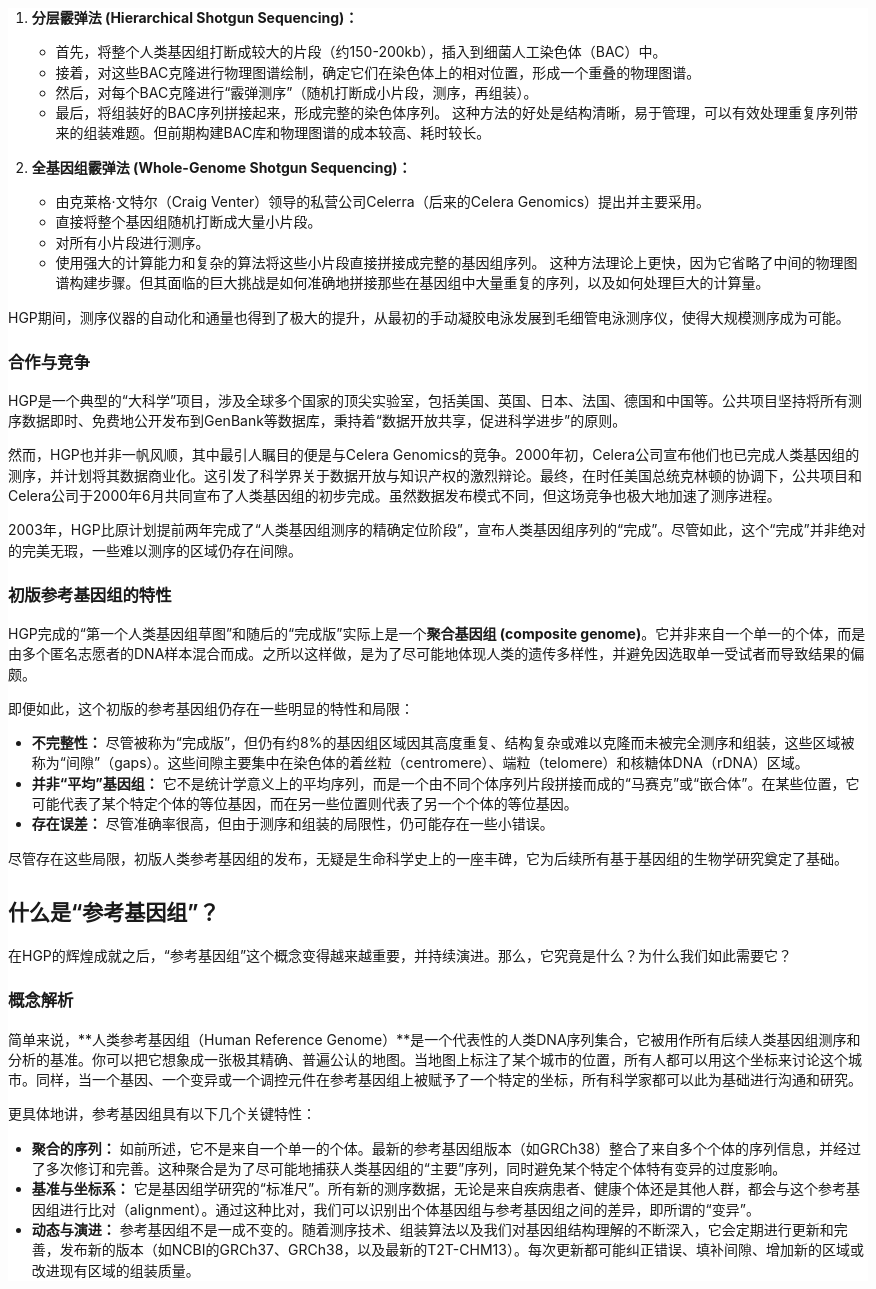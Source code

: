1.  **分层霰弹法 (Hierarchical Shotgun Sequencing)：**
    *   首先，将整个人类基因组打断成较大的片段（约150-200kb），插入到细菌人工染色体（BAC）中。
    *   接着，对这些BAC克隆进行物理图谱绘制，确定它们在染色体上的相对位置，形成一个重叠的物理图谱。
    *   然后，对每个BAC克隆进行“霰弹测序”（随机打断成小片段，测序，再组装）。
    *   最后，将组装好的BAC序列拼接起来，形成完整的染色体序列。
    这种方法的好处是结构清晰，易于管理，可以有效处理重复序列带来的组装难题。但前期构建BAC库和物理图谱的成本较高、耗时较长。

2.  **全基因组霰弹法 (Whole-Genome Shotgun Sequencing)：**
    *   由克莱格·文特尔（Craig Venter）领导的私营公司Celerra（后来的Celera Genomics）提出并主要采用。
    *   直接将整个基因组随机打断成大量小片段。
    *   对所有小片段进行测序。
    *   使用强大的计算能力和复杂的算法将这些小片段直接拼接成完整的基因组序列。
    这种方法理论上更快，因为它省略了中间的物理图谱构建步骤。但其面临的巨大挑战是如何准确地拼接那些在基因组中大量重复的序列，以及如何处理巨大的计算量。

HGP期间，测序仪器的自动化和通量也得到了极大的提升，从最初的手动凝胶电泳发展到毛细管电泳测序仪，使得大规模测序成为可能。

### 合作与竞争

HGP是一个典型的“大科学”项目，涉及全球多个国家的顶尖实验室，包括美国、英国、日本、法国、德国和中国等。公共项目坚持将所有测序数据即时、免费地公开发布到GenBank等数据库，秉持着“数据开放共享，促进科学进步”的原则。

然而，HGP也并非一帆风顺，其中最引人瞩目的便是与Celera Genomics的竞争。2000年初，Celera公司宣布他们也已完成人类基因组的测序，并计划将其数据商业化。这引发了科学界关于数据开放与知识产权的激烈辩论。最终，在时任美国总统克林顿的协调下，公共项目和Celera公司于2000年6月共同宣布了人类基因组的初步完成。虽然数据发布模式不同，但这场竞争也极大地加速了测序进程。

2003年，HGP比原计划提前两年完成了“人类基因组测序的精确定位阶段”，宣布人类基因组序列的“完成”。尽管如此，这个“完成”并非绝对的完美无瑕，一些难以测序的区域仍存在间隙。

### 初版参考基因组的特性

HGP完成的“第一个人类基因组草图”和随后的“完成版”实际上是一个**聚合基因组 (composite genome)**。它并非来自一个单一的个体，而是由多个匿名志愿者的DNA样本混合而成。之所以这样做，是为了尽可能地体现人类的遗传多样性，并避免因选取单一受试者而导致结果的偏颇。

即便如此，这个初版的参考基因组仍存在一些明显的特性和局限：
*   **不完整性：** 尽管被称为“完成版”，但仍有约8%的基因组区域因其高度重复、结构复杂或难以克隆而未被完全测序和组装，这些区域被称为“间隙”（gaps）。这些间隙主要集中在染色体的着丝粒（centromere）、端粒（telomere）和核糖体DNA（rDNA）区域。
*   **并非“平均”基因组：** 它不是统计学意义上的平均序列，而是一个由不同个体序列片段拼接而成的“马赛克”或“嵌合体”。在某些位置，它可能代表了某个特定个体的等位基因，而在另一些位置则代表了另一个个体的等位基因。
*   **存在误差：** 尽管准确率很高，但由于测序和组装的局限性，仍可能存在一些小错误。

尽管存在这些局限，初版人类参考基因组的发布，无疑是生命科学史上的一座丰碑，它为后续所有基于基因组的生物学研究奠定了基础。

## 什么是“参考基因组”？

在HGP的辉煌成就之后，“参考基因组”这个概念变得越来越重要，并持续演进。那么，它究竟是什么？为什么我们如此需要它？

### 概念解析

简单来说，**人类参考基因组（Human Reference Genome）**是一个代表性的人类DNA序列集合，它被用作所有后续人类基因组测序和分析的基准。你可以把它想象成一张极其精确、普遍公认的地图。当地图上标注了某个城市的位置，所有人都可以用这个坐标来讨论这个城市。同样，当一个基因、一个变异或一个调控元件在参考基因组上被赋予了一个特定的坐标，所有科学家都可以此为基础进行沟通和研究。

更具体地讲，参考基因组具有以下几个关键特性：
*   **聚合的序列：** 如前所述，它不是来自一个单一的个体。最新的参考基因组版本（如GRCh38）整合了来自多个个体的序列信息，并经过了多次修订和完善。这种聚合是为了尽可能地捕获人类基因组的“主要”序列，同时避免某个特定个体特有变异的过度影响。
*   **基准与坐标系：** 它是基因组学研究的“标准尺”。所有新的测序数据，无论是来自疾病患者、健康个体还是其他人群，都会与这个参考基因组进行比对（alignment）。通过这种比对，我们可以识别出个体基因组与参考基因组之间的差异，即所谓的“变异”。
*   **动态与演进：** 参考基因组不是一成不变的。随着测序技术、组装算法以及我们对基因组结构理解的不断深入，它会定期进行更新和完善，发布新的版本（如NCBI的GRCh37、GRCh38，以及最新的T2T-CHM13）。每次更新都可能纠正错误、填补间隙、增加新的区域或改进现有区域的组装质量。
